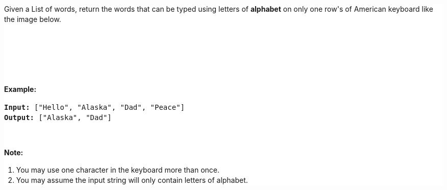 <p>Given a List of words, return the words that can be typed using letters of <b>alphabet</b> on only one row&#39;s of American keyboard like the image below.</p>

<p>&nbsp;</p>

<p><img alt="" src="https://assets.leetcode.com/uploads/2018/10/12/keyboard.png" style="width: 100%; max-width: 600px" /></p>
&nbsp;

<p><b>Example:</b></p>

<pre>
<b>Input:</b> [&quot;Hello&quot;, &quot;Alaska&quot;, &quot;Dad&quot;, &quot;Peace&quot;]
<b>Output:</b> [&quot;Alaska&quot;, &quot;Dad&quot;]
</pre>

<p>&nbsp;</p>

<p><b>Note:</b></p>

<ol>
	<li>You may use one character in the keyboard more than once.</li>
	<li>You may assume the input string will only contain letters of alphabet.</li>
</ol>
